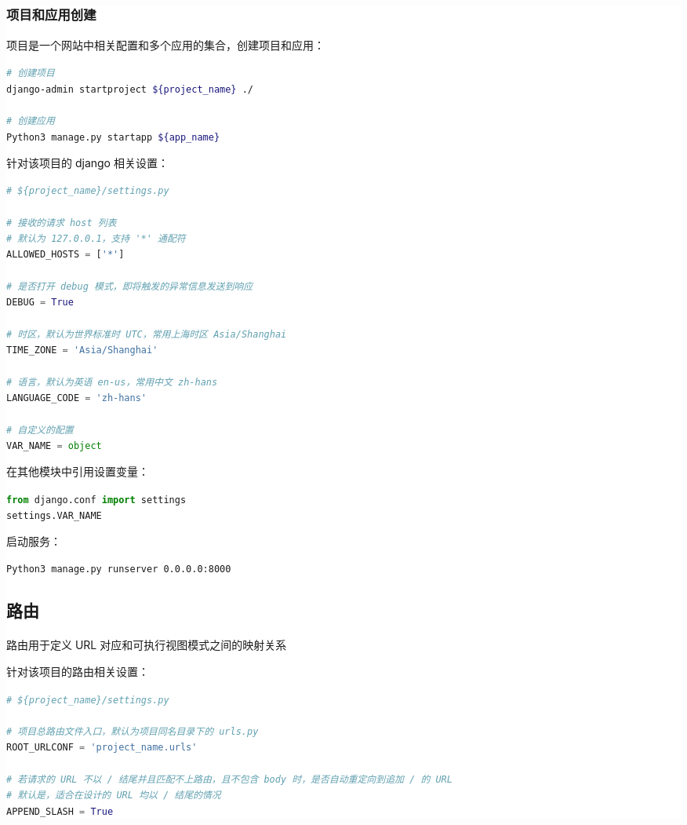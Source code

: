 ### 项目和应用创建
项目是一个网站中相关配置和多个应用的集合，创建项目和应用：
``` bash
# 创建项目
django-admin startproject ${project_name} ./

# 创建应用
Python3 manage.py startapp ${app_name}
```

针对该项目的 django 相关设置：
``` Python
# ${project_name}/settings.py

# 接收的请求 host 列表
# 默认为 127.0.0.1，支持 '*' 通配符
ALLOWED_HOSTS = ['*']

# 是否打开 debug 模式，即将触发的异常信息发送到响应
DEBUG = True                             

# 时区，默认为世界标准时 UTC，常用上海时区 Asia/Shanghai
TIME_ZONE = 'Asia/Shanghai'

# 语言，默认为英语 en-us，常用中文 zh-hans
LANGUAGE_CODE = 'zh-hans'

# 自定义的配置
VAR_NAME = object
```

在其他模块中引用设置变量：
``` Python
from django.conf import settings
settings.VAR_NAME
```

启动服务：
``` bash
Python3 manage.py runserver 0.0.0.0:8000
```

## 路由
路由用于定义 URL 对应和可执行视图模式之间的映射关系

针对该项目的路由相关设置：
``` Python
# ${project_name}/settings.py

# 项目总路由文件入口，默认为项目同名目录下的 urls.py
ROOT_URLCONF = 'project_name.urls'

# 若请求的 URL 不以 / 结尾并且匹配不上路由，且不包含 body 时，是否自动重定向到追加 / 的 URL
# 默认是，适合在设计的 URL 均以 / 结尾的情况
APPEND_SLASH = True
```
